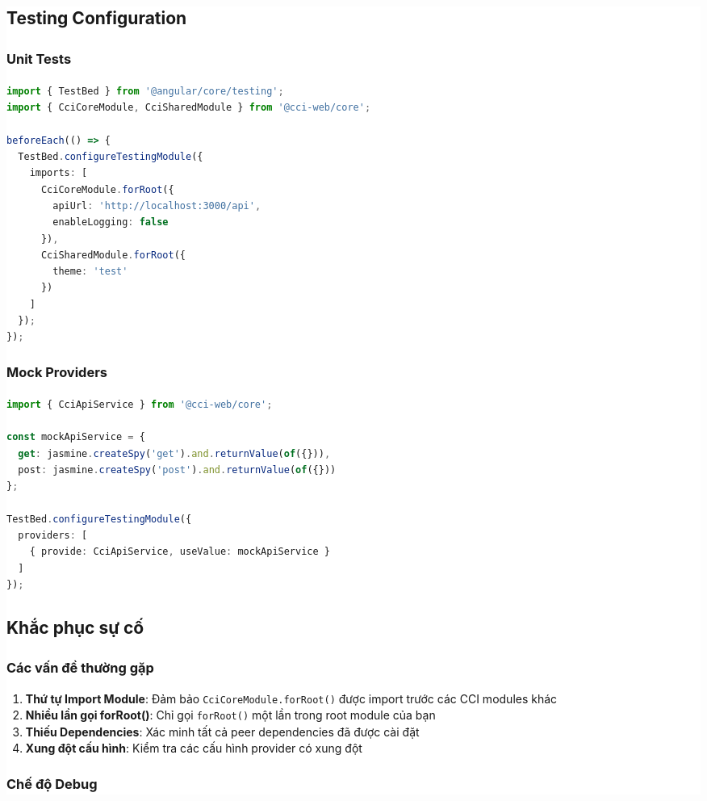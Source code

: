## Testing Configuration

### Unit Tests

```typescript
import { TestBed } from '@angular/core/testing';
import { CciCoreModule, CciSharedModule } from '@cci-web/core';

beforeEach(() => {
  TestBed.configureTestingModule({
    imports: [
      CciCoreModule.forRoot({
        apiUrl: 'http://localhost:3000/api',
        enableLogging: false
      }),
      CciSharedModule.forRoot({
        theme: 'test'
      })
    ]
  });
});
```

### Mock Providers

```typescript
import { CciApiService } from '@cci-web/core';

const mockApiService = {
  get: jasmine.createSpy('get').and.returnValue(of({})),
  post: jasmine.createSpy('post').and.returnValue(of({}))
};

TestBed.configureTestingModule({
  providers: [
    { provide: CciApiService, useValue: mockApiService }
  ]
});
```

## Khắc phục sự cố

### Các vấn đề thường gặp

1. **Thứ tự Import Module**: Đảm bảo `CciCoreModule.forRoot()` được import trước các CCI modules khác
2. **Nhiều lần gọi forRoot()**: Chỉ gọi `forRoot()` một lần trong root module của bạn
3. **Thiếu Dependencies**: Xác minh tất cả peer dependencies đã được cài đặt
4. **Xung đột cấu hình**: Kiểm tra các cấu hình provider có xung đột

### Chế độ Debug
